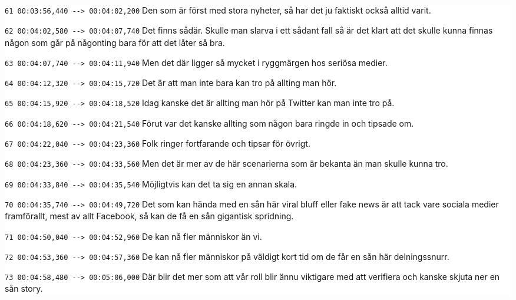 

`61 00:03:56,440 --> 00:04:02,200`
Den som är först med stora nyheter, så har det ju faktiskt också alltid varit.



`62 00:04:02,580 --> 00:04:07,740`
Det finns sådär. Skulle man slarva i ett sådant fall så är det klart att det skulle kunna finnas någon som går på någonting bara för att det låter så bra.



`63 00:04:07,740 --> 00:04:11,940`
Men det där ligger så mycket i ryggmärgen hos seriösa medier.



`64 00:04:12,320 --> 00:04:15,720`
Det är att man inte bara kan tro på allting man hör.



`65 00:04:15,920 --> 00:04:18,520`
Idag kanske det är allting man hör på Twitter kan man inte tro på.



`66 00:04:18,620 --> 00:04:21,540`
Förut var det kanske allting som någon bara ringde in och tipsade om.



`67 00:04:22,040 --> 00:04:23,360`
Folk ringer fortfarande och tipsar för övrigt.



`68 00:04:23,360 --> 00:04:33,560`
Men det är mer av de här scenarierna som är bekanta än man skulle kunna tro.



`69 00:04:33,840 --> 00:04:35,540`
Möjligtvis kan det ta sig en annan skala.



`70 00:04:35,740 --> 00:04:49,720`
Det som kan hända med en sån här viral bluff eller fake news är att tack vare sociala medier framförallt, mest av allt Facebook, så kan de få en sån gigantisk spridning.



`71 00:04:50,040 --> 00:04:52,960`
De kan nå fler människor än vi.



`72 00:04:53,360 --> 00:04:57,360`
De kan nå fler människor på väldigt kort tid om de får en sån här delningssnurr.



`73 00:04:58,480 --> 00:05:06,000`
Där blir det mer som att vår roll blir ännu viktigare med att verifiera och kanske skjuta ner en sån story.

